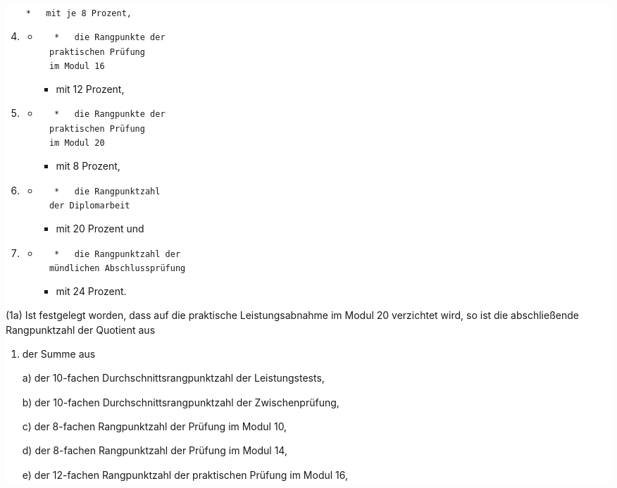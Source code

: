         *   mit je 8 Prozent,





4.
    *        *   die Rangpunkte der
            praktischen Prüfung
            im Modul 16

        *   mit 12 Prozent,





5.
    *        *   die Rangpunkte der
            praktischen Prüfung
            im Modul 20

        *   mit 8 Prozent,





6.
    *        *   die Rangpunktzahl
            der Diplomarbeit

        *   mit 20 Prozent und





7.
    *        *   die Rangpunktzahl der
            mündlichen Abschlussprüfung

        *   mit 24 Prozent.







(1a) Ist festgelegt worden, dass auf die praktische Leistungsabnahme
im Modul 20 verzichtet wird, so ist die abschließende Rangpunktzahl
der Quotient aus

1.  der Summe aus

    a)  der 10-fachen Durchschnittsrangpunktzahl der Leistungstests,


    b)  der 10-fachen Durchschnittsrangpunktzahl der Zwischenprüfung,


    c)  der 8-fachen Rangpunktzahl der Prüfung im Modul 10,


    d)  der 8-fachen Rangpunktzahl der Prüfung im Modul 14,


    e)  der 12-fachen Rangpunktzahl der praktischen Prüfung im Modul 16,
